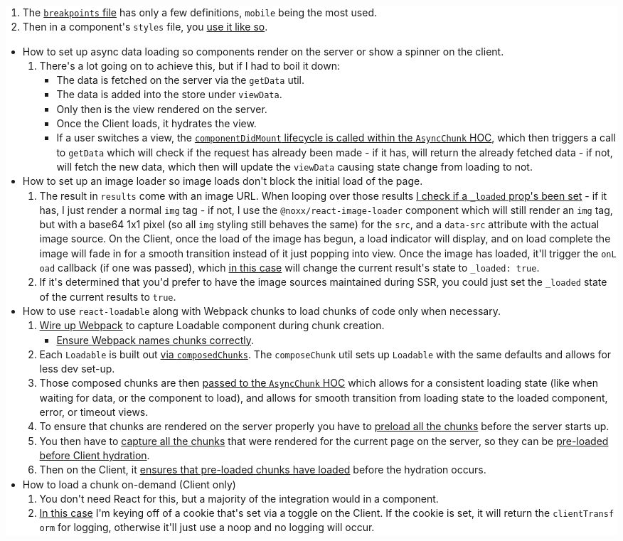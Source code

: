   1. The [`breakpoints` file][file-breakpoints] has only a few definitions,
     `mobile` being the most used.
  1. Then in a component's `styles` file, you [use it like so][breakpoints-usage].
- How to set up async data loading so components render on the server or show
  a spinner on the client.
  1. There's a lot going on to achieve this, but if I had to boil it down:
     - The data is fetched on the server via the `getData` util.
     - The data is added into the store under `viewData`.
     - Only then is the view rendered on the server.
     - Once the Client loads, it hydrates the view.
     - If a user switches a view, the [`componentDidMount` lifecycle is called
       within the `AsyncChunk` HOC][isomorphic-data], which then triggers a call
       to `getData` which will check if the request has already been made - if
       it has, will return the already fetched data - if not, will fetch the new
       data, which then will update the `viewData` causing state change from
       loading to not.
- How to set up an image loader so image loads don't block the initial load of
  the page.
  1. The result in `results` come with an image URL. When looping over those
     results [I check if a `_loaded` prop's been set][async-img-load] - if it has,
     I just render a normal `img` tag - if not, I use the `@noxx/react-image-loader` component
     which will still render an `img` tag, but with a base64 1x1 pixel (so all `img`
     styling still behaves the same) for the `src`, and a `data-src` attribute with
     the actual image source. On the Client, once the load of the image has begun,
     a load indicator will display, and on load complete the image will fade in
     for a smooth transition instead of it just popping into view. Once the image
     has loaded, it'll trigger the `onLoad` callback (if one was passed), which
     [in this case][async-img-load-2] will change the current result's state to
     `_loaded: true`.
  1. If it's determined that you'd prefer to have the image sources maintained
     during SSR, you could just set the `_loaded` state of the current results
     to `true`.
- How to use `react-loadable` along with Webpack chunks to load chunks of code
  only when necessary.
  1. [Wire up Webpack][react-loadable] to capture Loadable component during chunk creation.
     - [Ensure Webpack names chunks correctly][react-loadable-a].
  1. Each `Loadable` is built out [via `composedChunks`][file-composedChunks].
     The `composeChunk` util sets up `Loadable` with the same defaults and allows
     for less dev set-up.
  1. Those composed chunks are then [passed to the `AsyncChunk` HOC][dynamic-import]
     which allows for a consistent loading state (like when waiting for data, or
     the component to load), and allows for smooth transition from loading state
     to the loaded component, error, or timeout views.
  1. To ensure that chunks are rendered on the server properly you have to [preload
     all the chunks][react-loadable-1] before the server starts up.
  1. You then have to [capture all the chunks][react-loadable-2] that were rendered
     for the current page on the server, so they can be [pre-loaded before Client
     hydration][react-loadable-3].
  1. Then on the Client, it [ensures that pre-loaded chunks have loaded][react-loadable-4]
     before the hydration occurs.
- How to load a chunk on-demand (Client only)
  1. You don't need React for this, but a majority of the integration would in a
     component.
  1. [In this case][dynamic-import-2] I'm keying off of a cookie that's set via
     a toggle on the Client. If the cookie is set, it will return the
     `clientTransform` for logging, otherwise it'll just use a noop and no
     logging will occur.


[async-img-load]: https://github.com/the0neWhoKnocks/boilerplate.react.spa.full-server/blob/d6a0aec320e80d624c407d71b2054fea9f2c7929/src/components/views/Items/index.js#L85-L100
[async-img-load-2]: https://github.com/the0neWhoKnocks/boilerplate.react.spa.full-server/blob/d6a0aec320e80d624c407d71b2054fea9f2c7929/src/components/views/Items/index.js#L55-L57
[awaitSSRData-usage]: https://github.com/the0neWhoKnocks/boilerplate.react.spa.full-server/blob/d6a0aec320e80d624c407d71b2054fea9f2c7929/src/server/routes/catchAll.js#L41-L43
[babel-env-link]: https://github.com/the0neWhoKnocks/boilerplate.react.spa.full-server/blob/d6a0aec320e80d624c407d71b2054fea9f2c7929/.babel/conf.babel.js#L36
[babel-specify-env]: https://github.com/the0neWhoKnocks/boilerplate.react.spa.full-server/blob/d6a0aec320e80d624c407d71b2054fea9f2c7929/package.json#L10
[babel-wp-aliases]: https://github.com/the0neWhoKnocks/boilerplate.react.spa.full-server/blob/d6a0aec320e80d624c407d71b2054fea9f2c7929/.babel/conf.babel.js#L45-L47
[babel-custom-plugin]: https://github.com/the0neWhoKnocks/boilerplate.react.spa.full-server/blob/d6a0aec320e80d624c407d71b2054fea9f2c7929/.babel/conf.babel.js#L11-L24
[breakpoints-usage]: https://github.com/the0neWhoKnocks/boilerplate.react.spa.full-server/blob/d6a0aec320e80d624c407d71b2054fea9f2c7929/src/components/Header/styles.js#L35-L49
[client-hydration-1]: https://github.com/the0neWhoKnocks/boilerplate.react.spa.full-server/blob/d6a0aec320e80d624c407d71b2054fea9f2c7929/src/index.js#L23-L24
[conf-wp-aliases]: https://github.com/the0neWhoKnocks/boilerplate.react.spa.full-server/blob/d6a0aec320e80d624c407d71b2054fea9f2c7929/conf.app.js#L45
[dynamic-import]: https://github.com/the0neWhoKnocks/boilerplate.react.spa.full-server/blob/d6a0aec320e80d624c407d71b2054fea9f2c7929/src/routes/BaconIpsumSingle.js#L16-L22
[dynamic-import-2]: https://github.com/the0neWhoKnocks/boilerplate.react.spa.full-server/blob/d6a0aec320e80d624c407d71b2054fea9f2c7929/src/utils/logger/index.js#L10-L12
[file-conf.babel]: https://github.com/the0neWhoKnocks/boilerplate.react.spa.full-server/blob/master/.babel/conf.babel.js
[file-composedChunks]: https://github.com/the0neWhoKnocks/boilerplate.react.spa.full-server/blob/master/src/routes/shared/composedChunks.js
[file-breakpoints]: https://github.com/the0neWhoKnocks/boilerplate.react.spa.full-server/blob/master/src/breakpoints.js
[file-logger]: https://github.com/the0neWhoKnocks/boilerplate.react.spa.full-server/blob/master/src/utils/logger/index.js
[file-routeWrapper]: https://github.com/the0neWhoKnocks/boilerplate.react.spa.full-server/blob/master/src/utils/routeWrapper.js
[isomorphic-data]: https://github.com/the0neWhoKnocks/boilerplate.react.spa.full-server/blob/d6a0aec320e80d624c407d71b2054fea9f2c7929/src/components/AsyncChunk/index.js#L95-L118
[jest-wp-aliases]: https://github.com/the0neWhoKnocks/boilerplate.react.spa.full-server/blob/d6a0aec320e80d624c407d71b2054fea9f2c7929/.jest/conf.jest.js#L53-L56
[logger-usage]: https://github.com/the0neWhoKnocks/boilerplate.react.spa.full-server/blob/d6a0aec320e80d624c407d71b2054fea9f2c7929/src/server/index.js#L79-L83
[nodemon-usage]: https://github.com/the0neWhoKnocks/boilerplate.react.spa.full-server/blob/d6a0aec320e80d624c407d71b2054fea9f2c7929/package.json#L17
[packagejson-gen-babelrc]: https://github.com/the0neWhoKnocks/boilerplate.react.spa.full-server/blob/d6a0aec320e80d624c407d71b2054fea9f2c7929/package.json#L9-L10
[reload-exp-usage]: https://github.com/the0neWhoKnocks/boilerplate.react.spa.full-server/blob/d6a0aec320e80d624c407d71b2054fea9f2c7929/src/server/index.js#L42-L45
[reload-client-usage]: https://github.com/the0neWhoKnocks/boilerplate.react.spa.full-server/blob/d6a0aec320e80d624c407d71b2054fea9f2c7929/src/server/views/AppShell.js#L8
[routeWrapper-usage]: https://github.com/the0neWhoKnocks/boilerplate.react.spa.full-server/blob/d6a0aec320e80d624c407d71b2054fea9f2c7929/src/server/routes/catchAll.js#L13
[shell-theme-1]: https://github.com/the0neWhoKnocks/boilerplate.react.spa.full-server/blob/d6a0aec320e80d624c407d71b2054fea9f2c7929/src/server/routes/catchAll.js#L36
[shell-theme-2]: https://github.com/the0neWhoKnocks/boilerplate.react.spa.full-server/blob/d6a0aec320e80d624c407d71b2054fea9f2c7929/src/components/Main/index.js#L49
[shell-theme-3]: https://github.com/the0neWhoKnocks/boilerplate.react.spa.full-server/blob/d6a0aec320e80d624c407d71b2054fea9f2c7929/src/state/actions.js#L51-L64
[ssr-prop-usage]: https://github.com/the0neWhoKnocks/boilerplate.react.spa.full-server/blob/d6a0aec320e80d624c407d71b2054fea9f2c7929/src/routes/BaconIpsumSingle.js#L29
[ssr-hydration-1]: https://github.com/the0neWhoKnocks/boilerplate.react.spa.full-server/blob/d6a0aec320e80d624c407d71b2054fea9f2c7929/src/server/routes/catchAll.js#L55-L56
[ssr-hydration-2]: https://github.com/the0neWhoKnocks/boilerplate.react.spa.full-server/blob/d6a0aec320e80d624c407d71b2054fea9f2c7929/src/server/routes/catchAll.js#L89-L91
[ssr-hydration-3]: https://github.com/the0neWhoKnocks/boilerplate.react.spa.full-server/blob/d6a0aec320e80d624c407d71b2054fea9f2c7929/src/server/views/AppShell.js#L5-L6
[react-loadable]: https://github.com/the0neWhoKnocks/boilerplate.react.spa.full-server/blob/d6a0aec320e80d624c407d71b2054fea9f2c7929/.webpack/conf.base.js#L109-L116
[react-loadable-a]: https://github.com/the0neWhoKnocks/boilerplate.react.spa.full-server/blob/d6a0aec320e80d624c407d71b2054fea9f2c7929/.webpack/conf.base.js#L92-L102
[react-loadable-1]: https://github.com/the0neWhoKnocks/boilerplate.react.spa.full-server/blob/d6a0aec320e80d624c407d71b2054fea9f2c7929/src/server/index.js#L102-L115
[react-loadable-2]: https://github.com/the0neWhoKnocks/boilerplate.react.spa.full-server/blob/d6a0aec320e80d624c407d71b2054fea9f2c7929/src/server/routes/catchAll.js#L57-L68
[react-loadable-3]: https://github.com/the0neWhoKnocks/boilerplate.react.spa.full-server/blob/d6a0aec320e80d624c407d71b2054fea9f2c7929/src/server/views/AppShell.js#L13-L23
[react-loadable-4]: https://github.com/the0neWhoKnocks/boilerplate.react.spa.full-server/blob/d6a0aec320e80d624c407d71b2054fea9f2c7929/src/index.js#L22
[viewtransition-1]: https://github.com/the0neWhoKnocks/boilerplate.react.spa.full-server/blob/d6a0aec320e80d624c407d71b2054fea9f2c7929/src/components/Main/index.js#L61-L67
[viewtransition-2]: https://github.com/the0neWhoKnocks/boilerplate.react.spa.full-server/blob/d6a0aec320e80d624c407d71b2054fea9f2c7929/src/components/Main/index.js#L29-L45
[waypoint-1]: https://github.com/the0neWhoKnocks/boilerplate.react.spa.full-server/blob/d6a0aec320e80d624c407d71b2054fea9f2c7929/src/components/views/Items/index.js#L104-L114
[waypoint-2]: https://github.com/the0neWhoKnocks/boilerplate.react.spa.full-server/blob/d6a0aec320e80d624c407d71b2054fea9f2c7929/src/components/views/Items/index.js#L59-L61
[wp-aliases-1]: https://github.com/the0neWhoKnocks/boilerplate.react.spa.full-server/blob/d6a0aec320e80d624c407d71b2054fea9f2c7929/.webpack/conf.webpack.js#L69-L73
[wp-aliases-2]: https://github.com/the0neWhoKnocks/boilerplate.react.spa.full-server/blob/d6a0aec320e80d624c407d71b2054fea9f2c7929/src/components/Main/index.js#L6-L13
[wp-define-1]: https://github.com/the0neWhoKnocks/boilerplate.react.spa.full-server/blob/d6a0aec320e80d624c407d71b2054fea9f2c7929/.webpack/conf.base.js#L134-L151
[wp-define-2]: https://github.com/the0neWhoKnocks/boilerplate.react.spa.full-server/blob/d6a0aec320e80d624c407d71b2054fea9f2c7929/src/components/Shell/index.js#L16-L30
[wp-hash-name]: https://github.com/the0neWhoKnocks/boilerplate.react.spa.full-server/blob/d6a0aec320e80d624c407d71b2054fea9f2c7929/.webpack/vars.js#L5